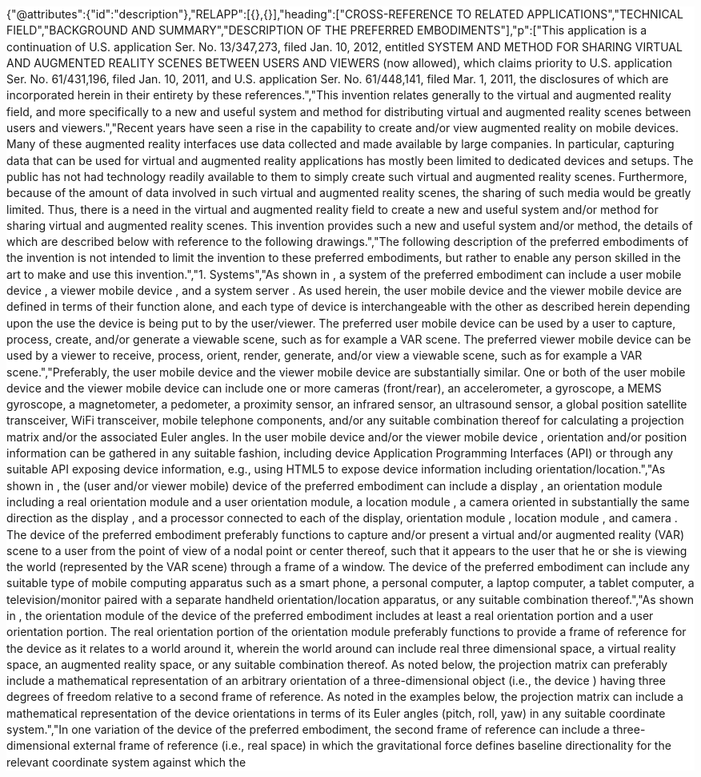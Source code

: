 {"@attributes":{"id":"description"},"RELAPP":[{},{}],"heading":["CROSS-REFERENCE TO RELATED APPLICATIONS","TECHNICAL FIELD","BACKGROUND AND SUMMARY","DESCRIPTION OF THE PREFERRED EMBODIMENTS"],"p":["This application is a continuation of U.S. application Ser. No. 13\/347,273, filed Jan. 10, 2012, entitled SYSTEM AND METHOD FOR SHARING VIRTUAL AND AUGMENTED REALITY SCENES BETWEEN USERS AND VIEWERS (now allowed), which claims priority to U.S. application Ser. No. 61\/431,196, filed Jan. 10, 2011, and U.S. application Ser. No. 61\/448,141, filed Mar. 1, 2011, the disclosures of which are incorporated herein in their entirety by these references.","This invention relates generally to the virtual and augmented reality field, and more specifically to a new and useful system and method for distributing virtual and augmented reality scenes between users and viewers.","Recent years have seen a rise in the capability to create and\/or view augmented reality on mobile devices. Many of these augmented reality interfaces use data collected and made available by large companies. In particular, capturing data that can be used for virtual and augmented reality applications has mostly been limited to dedicated devices and setups. The public has not had technology readily available to them to simply create such virtual and augmented reality scenes. Furthermore, because of the amount of data involved in such virtual and augmented reality scenes, the sharing of such media would be greatly limited. Thus, there is a need in the virtual and augmented reality field to create a new and useful system and\/or method for sharing virtual and augmented reality scenes. This invention provides such a new and useful system and\/or method, the details of which are described below with reference to the following drawings.","The following description of the preferred embodiments of the invention is not intended to limit the invention to these preferred embodiments, but rather to enable any person skilled in the art to make and use this invention.","1. Systems","As shown in , a system  of the preferred embodiment can include a user mobile device , a viewer mobile device , and a system server . As used herein, the user mobile device  and the viewer mobile device  are defined in terms of their function alone, and each type of device  is interchangeable with the other as described herein depending upon the use the device  is being put to by the user\/viewer. The preferred user mobile device  can be used by a user to capture, process, create, and\/or generate a viewable scene, such as for example a VAR scene. The preferred viewer mobile device  can be used by a viewer to receive, process, orient, render, generate, and\/or view a viewable scene, such as for example a VAR scene.","Preferably, the user mobile device  and the viewer mobile device  are substantially similar. One or both of the user mobile device  and the viewer mobile device  can include one or more cameras (front\/rear), an accelerometer, a gyroscope, a MEMS gyroscope, a magnetometer, a pedometer, a proximity sensor, an infrared sensor, an ultrasound sensor, a global position satellite transceiver, WiFi transceiver, mobile telephone components, and\/or any suitable combination thereof for calculating a projection matrix and\/or the associated Euler angles. In the user mobile device  and\/or the viewer mobile device , orientation and\/or position information can be gathered in any suitable fashion, including device Application Programming Interfaces (API) or through any suitable API exposing device information, e.g., using HTML5 to expose device information including orientation\/location.","As shown in , the (user and\/or viewer mobile) device  of the preferred embodiment can include a display , an orientation module  including a real orientation module and a user orientation module, a location module , a camera  oriented in substantially the same direction as the display , and a processor  connected to each of the display, orientation module , location module , and camera . The device  of the preferred embodiment preferably functions to capture and\/or present a virtual and\/or augmented reality (VAR) scene to a user from the point of view of a nodal point or center thereof, such that it appears to the user that he or she is viewing the world (represented by the VAR scene) through a frame of a window. The device  of the preferred embodiment can include any suitable type of mobile computing apparatus such as a smart phone, a personal computer, a laptop computer, a tablet computer, a television\/monitor paired with a separate handheld orientation\/location apparatus, or any suitable combination thereof.","As shown in , the orientation module  of the device  of the preferred embodiment includes at least a real orientation portion and a user orientation portion. The real orientation portion of the orientation module  preferably functions to provide a frame of reference for the device  as it relates to a world around it, wherein the world around can include real three dimensional space, a virtual reality space, an augmented reality space, or any suitable combination thereof. As noted below, the projection matrix can preferably include a mathematical representation of an arbitrary orientation of a three-dimensional object (i.e., the device ) having three degrees of freedom relative to a second frame of reference. As noted in the examples below, the projection matrix can include a mathematical representation of the device  orientations in terms of its Euler angles (pitch, roll, yaw) in any suitable coordinate system.","In one variation of the device  of the preferred embodiment, the second frame of reference can include a three-dimensional external frame of reference (i.e., real space) in which the gravitational force defines baseline directionality for the relevant coordinate system against which the